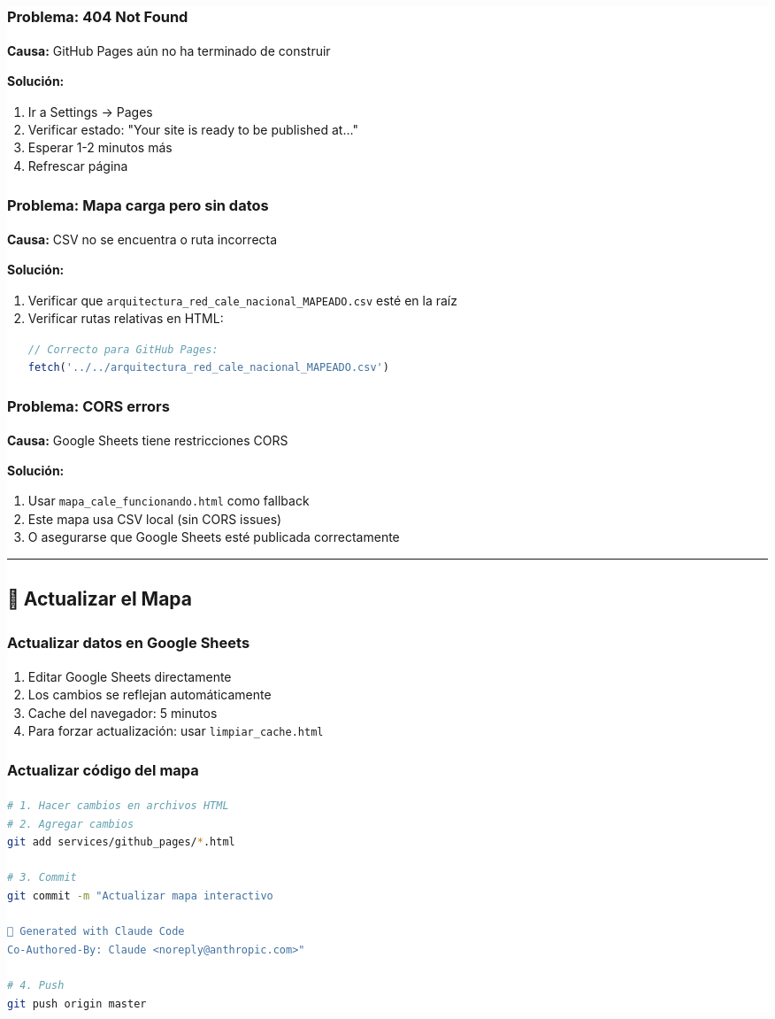 ### Problema: 404 Not Found

**Causa:** GitHub Pages aún no ha terminado de construir

**Solución:**
1. Ir a Settings → Pages
2. Verificar estado: "Your site is ready to be published at..."
3. Esperar 1-2 minutos más
4. Refrescar página

### Problema: Mapa carga pero sin datos

**Causa:** CSV no se encuentra o ruta incorrecta

**Solución:**
1. Verificar que `arquitectura_red_cale_nacional_MAPEADO.csv` esté en la raíz
2. Verificar rutas relativas en HTML:
   ```javascript
   // Correcto para GitHub Pages:
   fetch('../../arquitectura_red_cale_nacional_MAPEADO.csv')
   ```

### Problema: CORS errors

**Causa:** Google Sheets tiene restricciones CORS

**Solución:**
1. Usar `mapa_cale_funcionando.html` como fallback
2. Este mapa usa CSV local (sin CORS issues)
3. O asegurarse que Google Sheets esté publicada correctamente

---

## 🔄 Actualizar el Mapa

### Actualizar datos en Google Sheets

1. Editar Google Sheets directamente
2. Los cambios se reflejan automáticamente
3. Cache del navegador: 5 minutos
4. Para forzar actualización: usar `limpiar_cache.html`

### Actualizar código del mapa

```bash
# 1. Hacer cambios en archivos HTML
# 2. Agregar cambios
git add services/github_pages/*.html

# 3. Commit
git commit -m "Actualizar mapa interactivo

🤖 Generated with Claude Code
Co-Authored-By: Claude <noreply@anthropic.com>"

# 4. Push
git push origin master
```
